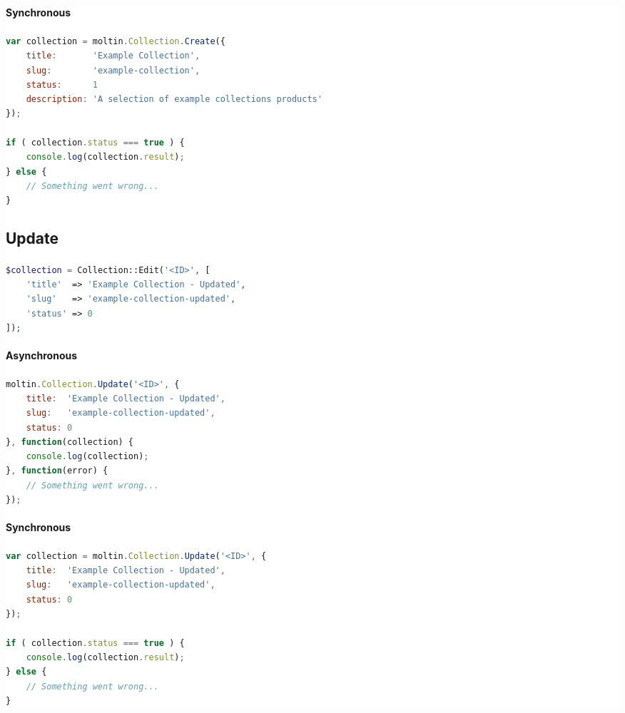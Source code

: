 #### Synchronous
``` js
var collection = moltin.Collection.Create({
    title:       'Example Collection',
    slug:        'example-collection',
    status:      1
    description: 'A selection of example collections products'
});

if ( collection.status === true ) {
    console.log(collection.result);
} else {
    // Something went wrong...
}
```

<a name="update"></a>
## Update

``` php
$collection = Collection::Edit('<ID>', [
    'title'  => 'Example Collection - Updated',
    'slug'   => 'example-collection-updated',
    'status' => 0
]);
```

#### Asynchronous
``` js
moltin.Collection.Update('<ID>', {
    title:  'Example Collection - Updated',
    slug:   'example-collection-updated',
    status: 0
}, function(collection) {
    console.log(collection);
}, function(error) {
    // Something went wrong...
});
```

#### Synchronous
``` js
var collection = moltin.Collection.Update('<ID>', {
    title:  'Example Collection - Updated',
    slug:   'example-collection-updated',
    status: 0
});

if ( collection.status === true ) {
    console.log(collection.result);
} else {
    // Something went wrong...
}
```
